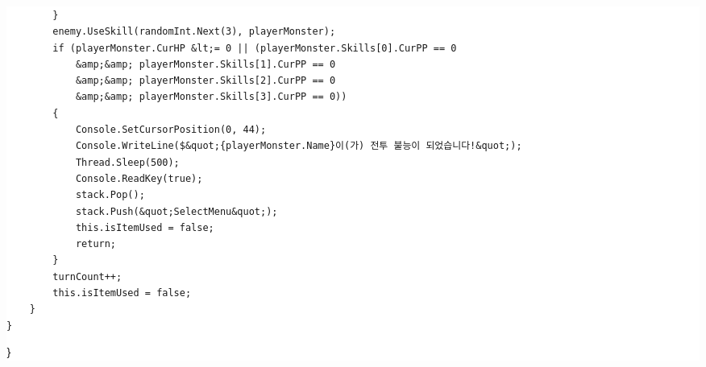             }
            enemy.UseSkill(randomInt.Next(3), playerMonster);
            if (playerMonster.CurHP &lt;= 0 || (playerMonster.Skills[0].CurPP == 0
                &amp;&amp; playerMonster.Skills[1].CurPP == 0
                &amp;&amp; playerMonster.Skills[2].CurPP == 0
                &amp;&amp; playerMonster.Skills[3].CurPP == 0))
            {
                Console.SetCursorPosition(0, 44);
                Console.WriteLine($&quot;{playerMonster.Name}이(가) 전투 불능이 되었습니다!&quot;);
                Thread.Sleep(500);
                Console.ReadKey(true);
                stack.Pop();
                stack.Push(&quot;SelectMenu&quot;);
                this.isItemUsed = false;
                return;
            }
            turnCount++;
            this.isItemUsed = false;
        }
    }
}</code></pre>